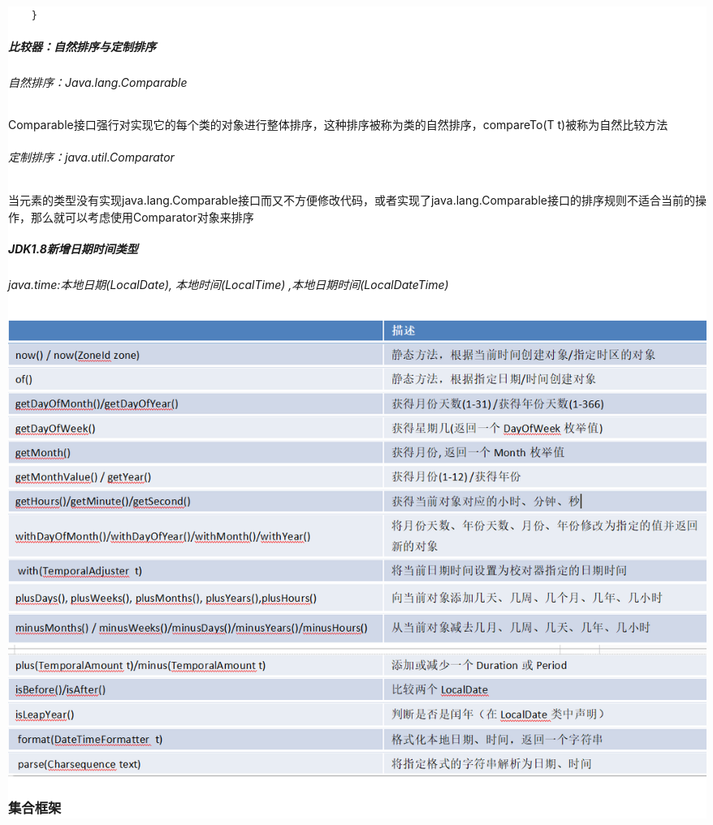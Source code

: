 ```
	}
```

##### 比较器：自然排序与定制排序

###### 自然排序：Java.lang.Comparable

Comparable接口强行对实现它的每个类的对象进行整体排序，这种排序被称为类的自然排序，compareTo(T t)被称为自然比较方法

###### 定制排序：java.util.Comparator

当元素的类型没有实现java.lang.Comparable接口而又不方便修改代码，或者实现了java.lang.Comparable接口的排序规则不适合当前的操作，那么就可以考虑使用Comparator对象来排序



##### JDK1.8新增日期时间类型

###### java.time:本地日期(LocalDate), 本地时间(LocalTime) ,本地日期时间(LocalDateTime)

![1548898681892](assets/1548898681892.png)



### 集合框架
